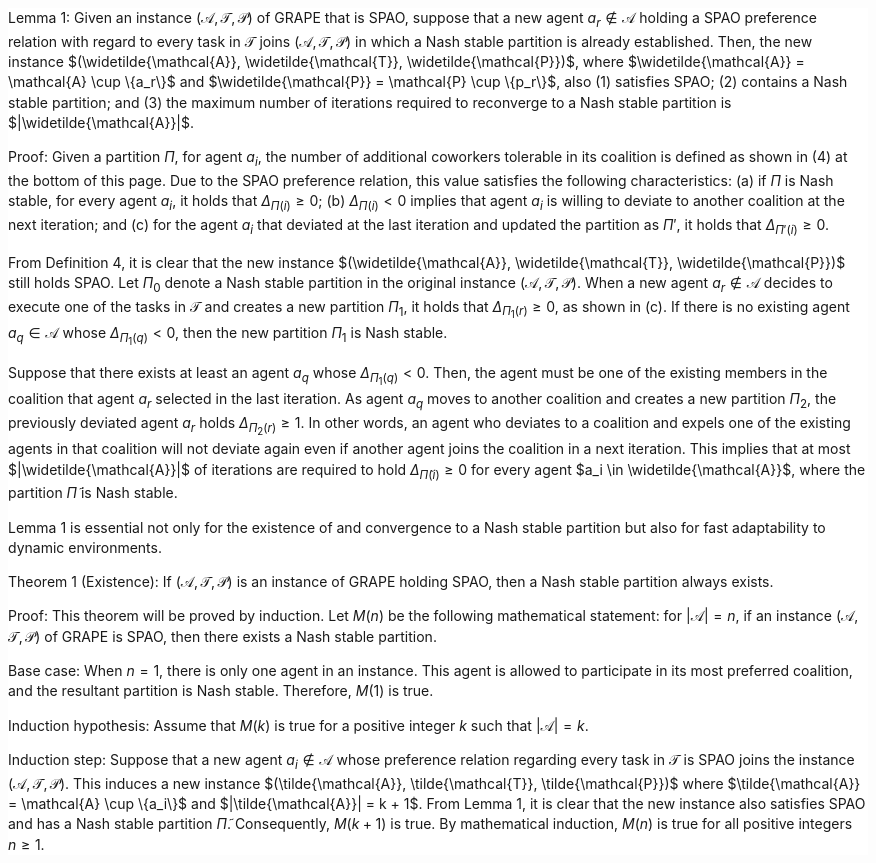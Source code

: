 Lemma 1: Given an instance $(\mathcal{A}, \mathcal{T}, \mathcal{P})$ of GRAPE that is SPAO, suppose that a new agent $a_r \notin \mathcal{A}$ holding a SPAO preference relation with regard to every task in $\mathcal{T}$ joins $(\mathcal{A}, \mathcal{T}, \mathcal{P})$ in which a Nash stable partition is already established. Then, the new instance $(\widetilde{\mathcal{A}}, \widetilde{\mathcal{T}}, \widetilde{\mathcal{P}})$, where $\widetilde{\mathcal{A}} = \mathcal{A} \cup \{a_r\}$ and $\widetilde{\mathcal{P}} = \mathcal{P} \cup \{p_r\}$, also (1) satisfies SPAO; (2) contains a Nash stable partition; and (3) the maximum number of iterations required to reconverge to a Nash stable partition is $|\widetilde{\mathcal{A}}|$.

Proof: Given a partition $\Pi$, for agent $a_i$, the number of additional coworkers tolerable in its coalition is defined as shown in (4) at the bottom of this page. Due to the SPAO preference relation, this value satisfies the following characteristics: (a) if $\Pi$ is Nash stable, for every agent $a_i$, it holds that $\Delta_{\Pi(i)} \geq 0$; (b) $\Delta_{\Pi(i)} < 0$ implies that agent $a_i$ is willing to deviate to another coalition at the next iteration; and (c) for the agent $a_i$ that deviated at the last iteration and updated the partition as $\Pi'$, it holds that $\Delta_{\Pi'(i)} \geq 0$.

From Definition 4, it is clear that the new instance $(\widetilde{\mathcal{A}}, \widetilde{\mathcal{T}}, \widetilde{\mathcal{P}})$ still holds SPAO. Let $\Pi_0$ denote a Nash stable partition in the original instance $(\mathcal{A}, \mathcal{T}, \mathcal{P})$. When a new agent $a_r \notin \mathcal{A}$ decides to execute one of the tasks in $\mathcal{T}$ and creates a new partition $\Pi_1$, it holds that $\Delta_{\Pi_1(r)} \geq 0$, as shown in (c). If there is no existing agent $a_q \in \mathcal{A}$ whose $\Delta_{\Pi_1(q)} < 0$, then the new partition $\Pi_1$ is Nash stable.

Suppose that there exists at least an agent $a_q$ whose $\Delta_{\Pi_1(q)} < 0$. Then, the agent must be one of the existing members in the coalition that agent $a_r$ selected in the last iteration. As agent $a_q$ moves to another coalition and creates a new partition $\Pi_2$, the previously deviated agent $a_r$ holds $\Delta_{\Pi_2(r)} \geq 1$. In other words, an agent who deviates to a coalition and expels one of the existing agents in that coalition will not deviate again even if another agent joins the coalition in a next iteration. This implies that at most $|\widetilde{\mathcal{A}}|$ of iterations are required to hold $\Delta_{\widetilde{\Pi}(i)} \geq 0$ for every agent $a_i \in \widetilde{\mathcal{A}}$, where the partition $\widetilde{\Pi}$ is Nash stable.

Lemma 1 is essential not only for the existence of and convergence to a Nash stable partition but also for fast adaptability to dynamic environments.

Theorem 1 (Existence): If $(\mathcal{A}, \mathcal{T}, \mathcal{P})$ is an instance of GRAPE holding SPAO, then a Nash stable partition always exists.

Proof: This theorem will be proved by induction. Let $M(n)$ be the following mathematical statement: for $|\mathcal{A}| = n$, if an instance $(\mathcal{A}, \mathcal{T}, \mathcal{P})$ of GRAPE is SPAO, then there exists a Nash stable partition.

Base case: When $n = 1$, there is only one agent in an instance. This agent is allowed to participate in its most preferred coalition, and the resultant partition is Nash stable. Therefore, $M(1)$ is true.

Induction hypothesis: Assume that $M(k)$ is true for a positive integer $k$ such that $|\mathcal{A}| = k$.

Induction step: Suppose that a new agent $a_i \notin \mathcal{A}$ whose preference relation regarding every task in $\mathcal{T}$ is SPAO joins the instance $(\mathcal{A}, \mathcal{T}, \mathcal{P})$. This induces a new instance $(\tilde{\mathcal{A}}, \tilde{\mathcal{T}}, \tilde{\mathcal{P}})$ where $\tilde{\mathcal{A}} = \mathcal{A} \cup \{a_i\}$ and $|\tilde{\mathcal{A}}| = k + 1$. From Lemma 1, it is clear that the new instance also satisfies SPAO and has a Nash stable partition $\tilde{\Pi}$. Consequently, $M(k+1)$ is true. By mathematical induction, $M(n)$ is true for all positive integers $n \geq 1$.
